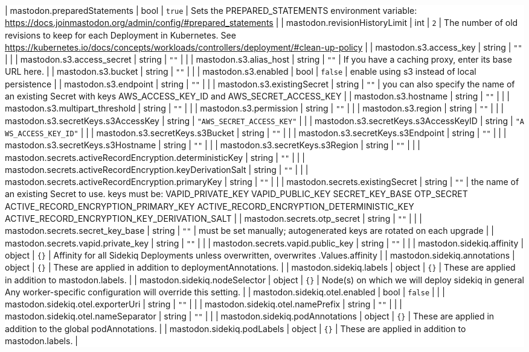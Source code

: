 | mastodon.preparedStatements | bool | `true` | Sets the PREPARED_STATEMENTS environment variable: https://docs.joinmastodon.org/admin/config/#prepared_statements |
| mastodon.revisionHistoryLimit | int | `2` | The number of old revisions to keep for each Deployment in Kubernetes.    See https://kubernetes.io/docs/concepts/workloads/controllers/deployment/#clean-up-policy |
| mastodon.s3.access_key | string | `""` |  |
| mastodon.s3.access_secret | string | `""` |  |
| mastodon.s3.alias_host | string | `""` | If you have a caching proxy, enter its base URL here. |
| mastodon.s3.bucket | string | `""` |  |
| mastodon.s3.enabled | bool | `false` | enable using s3 instead of local persistence |
| mastodon.s3.endpoint | string | `""` |  |
| mastodon.s3.existingSecret | string | `""` | you can also specify the name of an existing Secret with keys AWS_ACCESS_KEY_ID and AWS_SECRET_ACCESS_KEY |
| mastodon.s3.hostname | string | `""` |  |
| mastodon.s3.multipart_threshold | string | `""` |  |
| mastodon.s3.permission | string | `""` |  |
| mastodon.s3.region | string | `""` |  |
| mastodon.s3.secretKeys.s3AccessKey | string | `"AWS_SECRET_ACCESS_KEY"` |  |
| mastodon.s3.secretKeys.s3AccessKeyID | string | `"AWS_ACCESS_KEY_ID"` |  |
| mastodon.s3.secretKeys.s3Bucket | string | `""` |  |
| mastodon.s3.secretKeys.s3Endpoint | string | `""` |  |
| mastodon.s3.secretKeys.s3Hostname | string | `""` |  |
| mastodon.s3.secretKeys.s3Region | string | `""` |  |
| mastodon.secrets.activeRecordEncryption.deterministicKey | string | `""` |  |
| mastodon.secrets.activeRecordEncryption.keyDerivationSalt | string | `""` |  |
| mastodon.secrets.activeRecordEncryption.primaryKey | string | `""` |  |
| mastodon.secrets.existingSecret | string | `""` | the name of an existing Secret to use. keys must be: VAPID_PRIVATE_KEY VAPID_PUBLIC_KEY SECRET_KEY_BASE OTP_SECRET ACTIVE_RECORD_ENCRYPTION_PRIMARY_KEY ACTIVE_RECORD_ENCRYPTION_DETERMINISTIC_KEY ACTIVE_RECORD_ENCRYPTION_KEY_DERIVATION_SALT |
| mastodon.secrets.otp_secret | string | `""` |  |
| mastodon.secrets.secret_key_base | string | `""` | must be set manually; autogenerated keys are rotated on each upgrade |
| mastodon.secrets.vapid.private_key | string | `""` |  |
| mastodon.secrets.vapid.public_key | string | `""` |  |
| mastodon.sidekiq.affinity | object | `{}` | Affinity for all Sidekiq Deployments unless overwritten, overwrites .Values.affinity |
| mastodon.sidekiq.annotations | object | `{}` | These are applied in addition to deploymentAnnotations. |
| mastodon.sidekiq.labels | object | `{}` | These are applied in addition to mastodon.labels. |
| mastodon.sidekiq.nodeSelector | object | `{}` | Node(s) on which we will deploy sidekiq in general Any worker-specific configuration will override this setting. |
| mastodon.sidekiq.otel.enabled | bool | `false` |  |
| mastodon.sidekiq.otel.exporterUri | string | `""` |  |
| mastodon.sidekiq.otel.namePrefix | string | `""` |  |
| mastodon.sidekiq.otel.nameSeparator | string | `""` |  |
| mastodon.sidekiq.podAnnotations | object | `{}` | These are applied in addition to the global podAnnotations. |
| mastodon.sidekiq.podLabels | object | `{}` | These are applied in addition to mastodon.labels. |